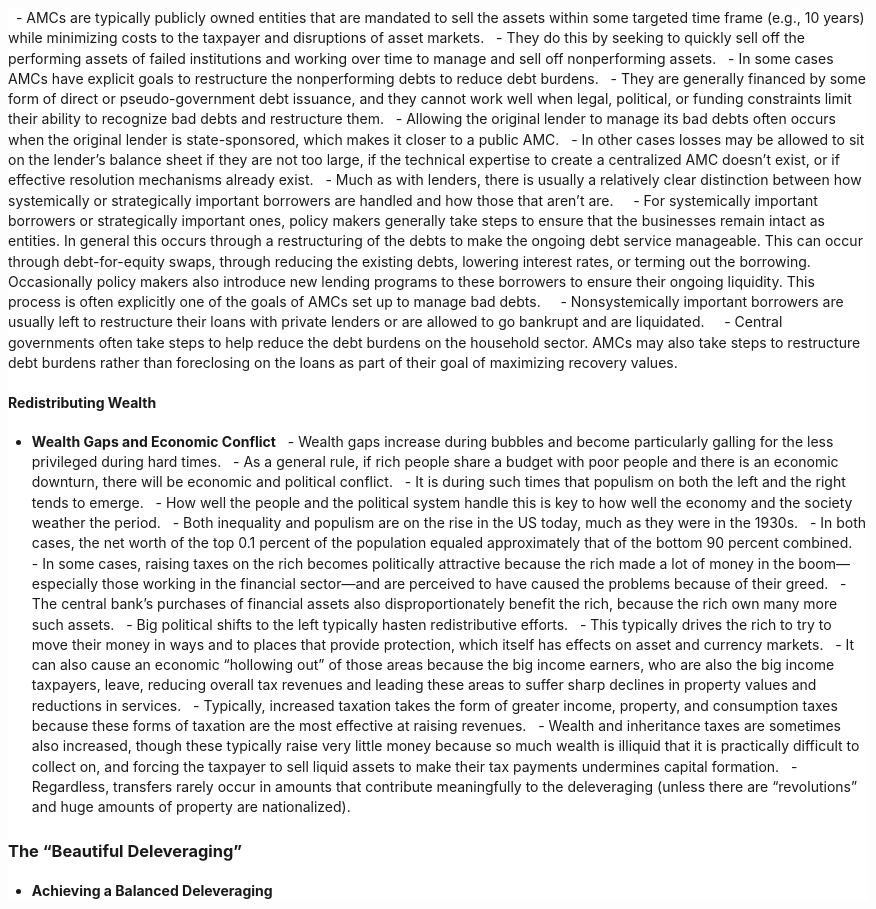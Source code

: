   - AMCs are typically publicly owned entities that are mandated to sell the assets within some targeted time frame \(e.g.,  10 years\) while minimizing costs to the taxpayer and disruptions of asset markets.
  - They do this by seeking to quickly sell off the performing assets of failed institutions and working over time to manage and sell off nonperforming assets.
  - In some cases AMCs have explicit goals to restructure the nonperforming debts to reduce debt burdens.
  - They are generally financed by some form of direct or pseudo-government debt issuance,  and they cannot work well when legal,  political,  or funding constraints limit their ability to recognize bad debts and restructure them.
  - Allowing the original lender to manage its bad debts often occurs when the original lender is state-sponsored,  which makes it closer to a public AMC.
  - In other cases losses may be allowed to sit on the lender’s balance sheet if they are not too large,  if the technical expertise to create a centralized AMC doesn’t exist,  or if effective resolution mechanisms already exist.
  - Much as with lenders,  there is usually a relatively clear distinction between how systemically or strategically important borrowers are handled and how those that aren’t are.
    - For systemically important borrowers or strategically important ones,  policy makers generally take steps to ensure that the businesses remain intact as entities. In general this occurs through a restructuring of the debts to make the ongoing debt service manageable. This can occur through debt-for-equity swaps,  through reducing the existing debts,  lowering interest rates,  or terming out the borrowing. Occasionally policy makers also introduce new lending programs to these borrowers to ensure their ongoing liquidity. This process is often explicitly one of the goals of AMCs set up to manage bad debts.
    - Nonsystemically important borrowers are usually left to restructure their loans with private lenders or are allowed to go bankrupt and are liquidated.
    - Central governments often take steps to help reduce the debt burdens on the household sector. AMCs may also take steps to restructure debt burdens rather than foreclosing on the loans as part of their goal of maximizing recovery values.
#### Redistributing Wealth
- **Wealth Gaps and Economic Conflict**
  - Wealth gaps increase during bubbles and become particularly galling for the less privileged during hard times.
  - As a general rule,  if rich people share a budget with poor people and there is an economic downturn,  there will be economic and political conflict.
  - It is during such times that populism on both the left and the right tends to emerge.
  - How well the people and the political system handle this is key to how well the economy and the society weather the period.
  - Both inequality and populism are on the rise in the US today,  much as they were in the 1930s.
  - In both cases,  the net worth of the top 0.1 percent of the population equaled approximately that of the bottom 90 percent combined.
  - In some cases,  raising taxes on the rich becomes politically attractive because the rich made a lot of money in the boom—especially those working in the financial sector—and are perceived to have caused the problems because of their greed.
  - The central bank’s purchases of financial assets also disproportionately benefit the rich,  because the rich own many more such assets.
  - Big political shifts to the left typically hasten redistributive efforts.
  - This typically drives the rich to try to move their money in ways and to places that provide protection,  which itself has effects on asset and currency markets.
  - It can also cause an economic “hollowing out” of those areas because the big income earners,  who are also the big income taxpayers,  leave,  reducing overall tax revenues and leading these areas to suffer sharp declines in property values and reductions in services.
  - Typically,  increased taxation takes the form of greater income,  property,  and consumption taxes because these forms of taxation are the most effective at raising revenues.
  - Wealth and inheritance taxes are sometimes also increased,  though these typically raise very little money because so much wealth is illiquid that it is practically difficult to collect on,  and forcing the taxpayer to sell liquid assets to make their tax payments undermines capital formation.
  - Regardless,  transfers rarely occur in amounts that contribute meaningfully to the deleveraging \(unless there are “revolutions” and huge amounts of property are nationalized\).
### The “Beautiful Deleveraging”
- **Achieving a Balanced Deleveraging**